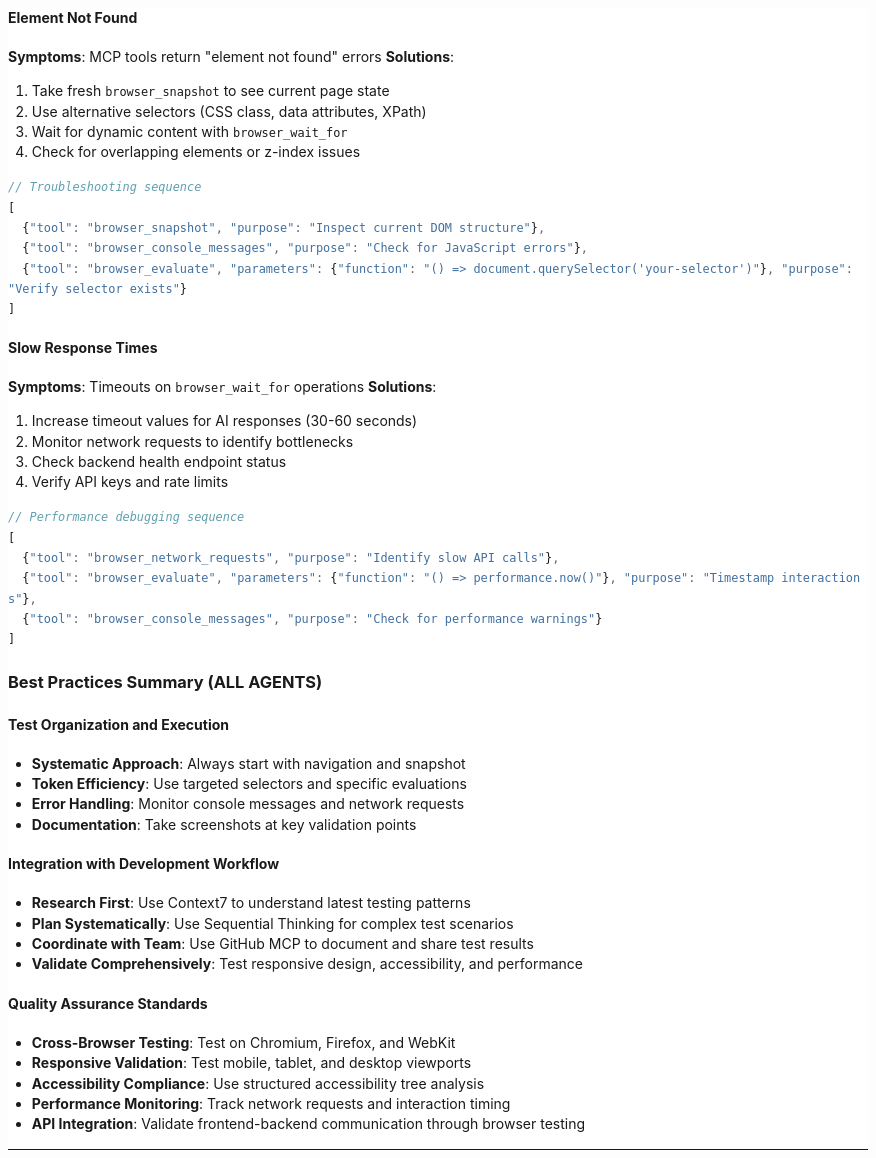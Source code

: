 #### Element Not Found
**Symptoms**: MCP tools return "element not found" errors
**Solutions**:
1. Take fresh `browser_snapshot` to see current page state
2. Use alternative selectors (CSS class, data attributes, XPath)
3. Wait for dynamic content with `browser_wait_for`
4. Check for overlapping elements or z-index issues

```javascript
// Troubleshooting sequence
[
  {"tool": "browser_snapshot", "purpose": "Inspect current DOM structure"},
  {"tool": "browser_console_messages", "purpose": "Check for JavaScript errors"},
  {"tool": "browser_evaluate", "parameters": {"function": "() => document.querySelector('your-selector')"}, "purpose": "Verify selector exists"}
]
```

#### Slow Response Times
**Symptoms**: Timeouts on `browser_wait_for` operations
**Solutions**:
1. Increase timeout values for AI responses (30-60 seconds)
2. Monitor network requests to identify bottlenecks
3. Check backend health endpoint status
4. Verify API keys and rate limits

```javascript
// Performance debugging sequence
[
  {"tool": "browser_network_requests", "purpose": "Identify slow API calls"},
  {"tool": "browser_evaluate", "parameters": {"function": "() => performance.now()"}, "purpose": "Timestamp interactions"},
  {"tool": "browser_console_messages", "purpose": "Check for performance warnings"}
]
```

### **Best Practices Summary (ALL AGENTS)**

#### Test Organization and Execution
- **Systematic Approach**: Always start with navigation and snapshot
- **Token Efficiency**: Use targeted selectors and specific evaluations
- **Error Handling**: Monitor console messages and network requests
- **Documentation**: Take screenshots at key validation points

#### Integration with Development Workflow
- **Research First**: Use Context7 to understand latest testing patterns
- **Plan Systematically**: Use Sequential Thinking for complex test scenarios
- **Coordinate with Team**: Use GitHub MCP to document and share test results
- **Validate Comprehensively**: Test responsive design, accessibility, and performance

#### Quality Assurance Standards
- **Cross-Browser Testing**: Test on Chromium, Firefox, and WebKit
- **Responsive Validation**: Test mobile, tablet, and desktop viewports
- **Accessibility Compliance**: Use structured accessibility tree analysis
- **Performance Monitoring**: Track network requests and interaction timing
- **API Integration**: Validate frontend-backend communication through browser testing

---
